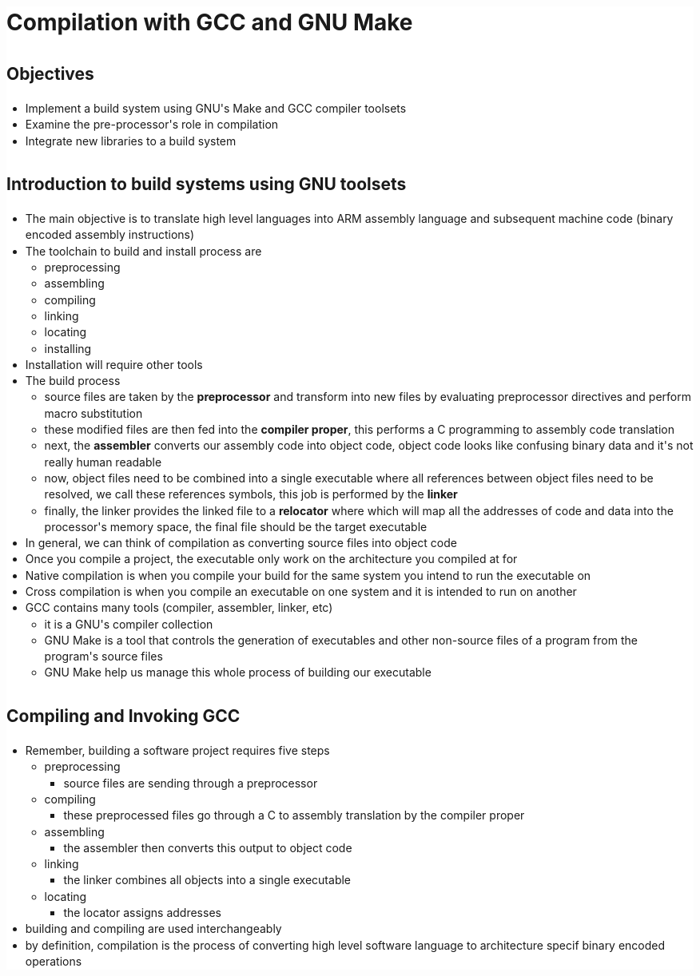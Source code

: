# Compilation with GCC and GNU Make

## Objectives

* Implement a build system using GNU's Make and GCC compiler toolsets
* Examine the pre-processor's role in compilation
* Integrate new libraries to a build system

## Introduction to build systems using GNU toolsets 

* The main objective is to translate high level languages into ARM assembly language and subsequent machine code  (binary encoded assembly instructions)
* The toolchain to build and install process are
  * preprocessing
  * assembling
  * compiling
  * linking
  * locating
  * installing
* Installation will require other tools
* The build process
  * source files are taken by the **preprocessor** and transform into new files by evaluating preprocessor directives and perform macro substitution
  * these modified files are then fed into the **compiler proper**, this performs a C programming to assembly code translation
  * next, the **assembler** converts our assembly code into object code, object code looks like confusing binary data and it's not really human readable
  * now, object files need to be combined into a single executable where all references between object files need to be resolved, we call these references symbols, this job is performed by the **linker**
  * finally, the linker provides the linked file to a **relocator** where which will map all the addresses of code and data into the processor's memory space, the final file should be the target executable
* In general, we can think of compilation as converting source files into object code
* Once you compile a project, the executable only work on the architecture you compiled at for
* Native compilation is when you compile your build for the same system you intend to run the executable on
* Cross compilation is when you compile an executable on one system and it is intended to run on another
* GCC contains many tools (compiler, assembler, linker, etc)
  * it is a GNU's compiler collection
  * GNU Make is a tool that controls the generation of executables and other non-source files of a program from the program's source files
  * GNU Make help us manage this whole process of building our executable

## Compiling and Invoking GCC

* Remember, building a software project requires five steps
  * preprocessing
    *  source files are sending through a preprocessor
  * compiling
    * these preprocessed files go through a C to assembly translation by the compiler proper
  * assembling
    * the assembler then converts this output to object code
  * linking
    * the linker combines all objects into a single executable
  * locating
    * the locator assigns addresses
* building and compiling are used interchangeably
* by definition, compilation is the process of converting high level software language to architecture specif binary encoded operations